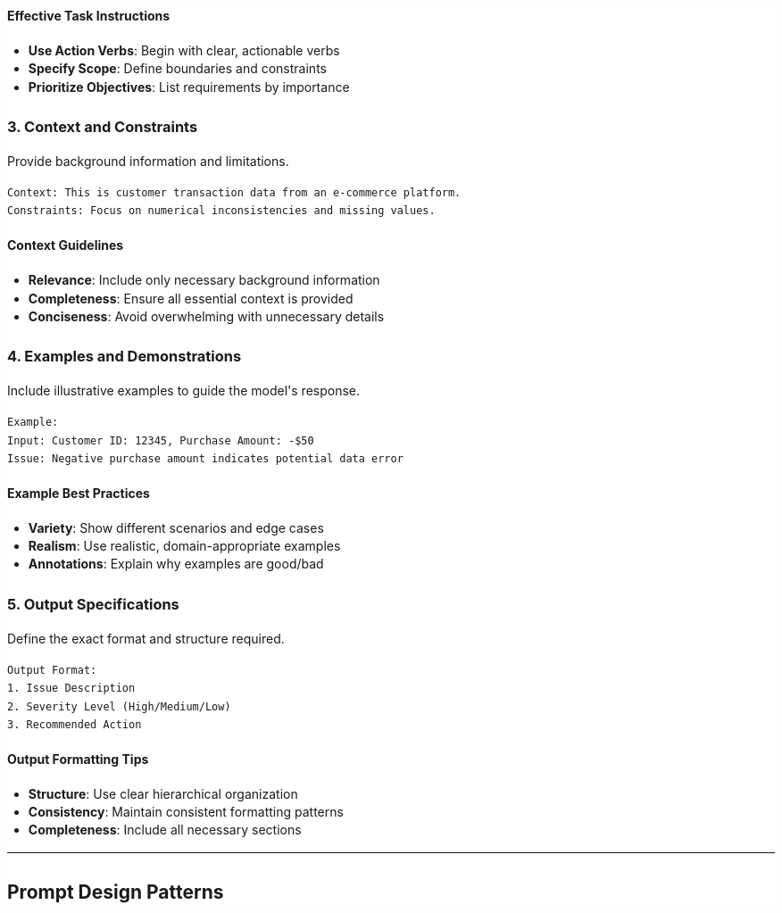 #### Effective Task Instructions
- **Use Action Verbs**: Begin with clear, actionable verbs
- **Specify Scope**: Define boundaries and constraints
- **Prioritize Objectives**: List requirements by importance

### 3. Context and Constraints

Provide background information and limitations.

```
Context: This is customer transaction data from an e-commerce platform.
Constraints: Focus on numerical inconsistencies and missing values.
```

#### Context Guidelines
- **Relevance**: Include only necessary background information
- **Completeness**: Ensure all essential context is provided
- **Conciseness**: Avoid overwhelming with unnecessary details

### 4. Examples and Demonstrations

Include illustrative examples to guide the model's response.

```
Example:
Input: Customer ID: 12345, Purchase Amount: -$50
Issue: Negative purchase amount indicates potential data error
```

#### Example Best Practices
- **Variety**: Show different scenarios and edge cases
- **Realism**: Use realistic, domain-appropriate examples
- **Annotations**: Explain why examples are good/bad

### 5. Output Specifications

Define the exact format and structure required.

```
Output Format:
1. Issue Description
2. Severity Level (High/Medium/Low)
3. Recommended Action
```

#### Output Formatting Tips
- **Structure**: Use clear hierarchical organization
- **Consistency**: Maintain consistent formatting patterns
- **Completeness**: Include all necessary sections

---

## Prompt Design Patterns
